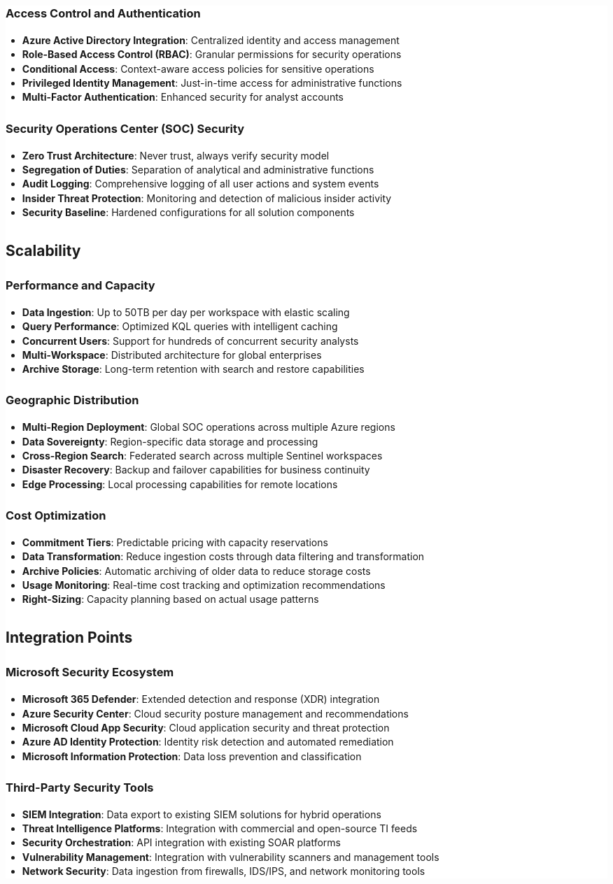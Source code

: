 ### Access Control and Authentication
- **Azure Active Directory Integration**: Centralized identity and access management
- **Role-Based Access Control (RBAC)**: Granular permissions for security operations
- **Conditional Access**: Context-aware access policies for sensitive operations
- **Privileged Identity Management**: Just-in-time access for administrative functions
- **Multi-Factor Authentication**: Enhanced security for analyst accounts

### Security Operations Center (SOC) Security
- **Zero Trust Architecture**: Never trust, always verify security model
- **Segregation of Duties**: Separation of analytical and administrative functions
- **Audit Logging**: Comprehensive logging of all user actions and system events
- **Insider Threat Protection**: Monitoring and detection of malicious insider activity
- **Security Baseline**: Hardened configurations for all solution components

## Scalability

### Performance and Capacity
- **Data Ingestion**: Up to 50TB per day per workspace with elastic scaling
- **Query Performance**: Optimized KQL queries with intelligent caching
- **Concurrent Users**: Support for hundreds of concurrent security analysts
- **Multi-Workspace**: Distributed architecture for global enterprises
- **Archive Storage**: Long-term retention with search and restore capabilities

### Geographic Distribution
- **Multi-Region Deployment**: Global SOC operations across multiple Azure regions
- **Data Sovereignty**: Region-specific data storage and processing
- **Cross-Region Search**: Federated search across multiple Sentinel workspaces
- **Disaster Recovery**: Backup and failover capabilities for business continuity
- **Edge Processing**: Local processing capabilities for remote locations

### Cost Optimization
- **Commitment Tiers**: Predictable pricing with capacity reservations
- **Data Transformation**: Reduce ingestion costs through data filtering and transformation
- **Archive Policies**: Automatic archiving of older data to reduce storage costs
- **Usage Monitoring**: Real-time cost tracking and optimization recommendations
- **Right-Sizing**: Capacity planning based on actual usage patterns

## Integration Points

### Microsoft Security Ecosystem
- **Microsoft 365 Defender**: Extended detection and response (XDR) integration
- **Azure Security Center**: Cloud security posture management and recommendations
- **Microsoft Cloud App Security**: Cloud application security and threat protection
- **Azure AD Identity Protection**: Identity risk detection and automated remediation
- **Microsoft Information Protection**: Data loss prevention and classification

### Third-Party Security Tools
- **SIEM Integration**: Data export to existing SIEM solutions for hybrid operations
- **Threat Intelligence Platforms**: Integration with commercial and open-source TI feeds
- **Security Orchestration**: API integration with existing SOAR platforms
- **Vulnerability Management**: Integration with vulnerability scanners and management tools
- **Network Security**: Data ingestion from firewalls, IDS/IPS, and network monitoring tools
